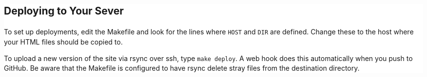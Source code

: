 
Deploying to Your Sever
-----------------------

To set up deployments, edit the Makefile and look for the lines where `HOST` and `DIR` are defined. Change these to the host where your HTML files should be copied to.

To upload a new version of the site via rsync over ssh, type `make deploy`. A web hook does this automatically when you push to GitHub. Be aware that the Makefile is configured to have rsync delete stray files from the destination directory.

[Jekyll]: http://jekyllrb.com/
[bibble]: https://github.com/sampsyo/bibble/


[sampa]: http://sampa.cs.washington.edu/
[license]: https://creativecommons.org/licenses/by-nc/4.0/
[Bootstrap]: http://getbootstrap.com/
[Python]: https://www.python.org/
[Fork]: https://github.com/uwsampa/research-group-web/fork
[yfm]: http://jekyllrb.com/docs/frontmatter/
[fa]: http://fontawesome.io/icons/
[YAML]: https://en.wikipedia.org/wiki/YAML